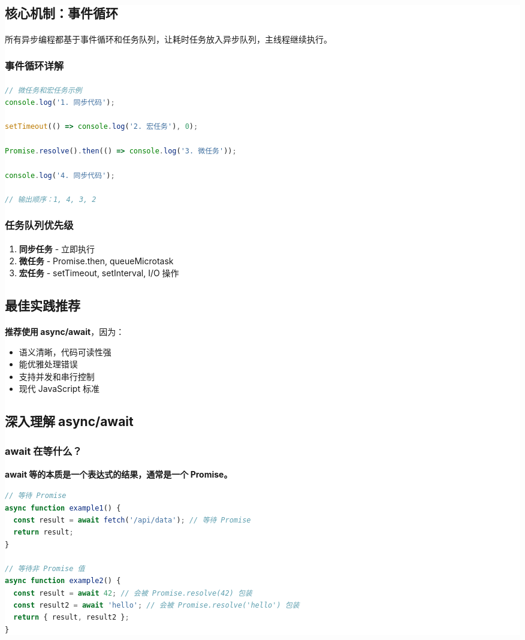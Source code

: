 ## 核心机制：事件循环

所有异步编程都基于事件循环和任务队列，让耗时任务放入异步队列，主线程继续执行。

### 事件循环详解

```javascript
// 微任务和宏任务示例
console.log('1. 同步代码');

setTimeout(() => console.log('2. 宏任务'), 0);

Promise.resolve().then(() => console.log('3. 微任务'));

console.log('4. 同步代码');

// 输出顺序：1, 4, 3, 2
```

### 任务队列优先级

1. **同步任务** - 立即执行
2. **微任务** - Promise.then, queueMicrotask
3. **宏任务** - setTimeout, setInterval, I/O 操作

## 最佳实践推荐

**推荐使用 async/await**，因为：

- 语义清晰，代码可读性强
- 能优雅处理错误
- 支持并发和串行控制
- 现代 JavaScript 标准

## 深入理解 async/await

### await 在等什么？

**await 等的本质是一个表达式的结果，通常是一个 Promise。**

```javascript
// 等待 Promise
async function example1() {
  const result = await fetch('/api/data'); // 等待 Promise
  return result;
}

// 等待非 Promise 值
async function example2() {
  const result = await 42; // 会被 Promise.resolve(42) 包装
  const result2 = await 'hello'; // 会被 Promise.resolve('hello') 包装
  return { result, result2 };
}
```

